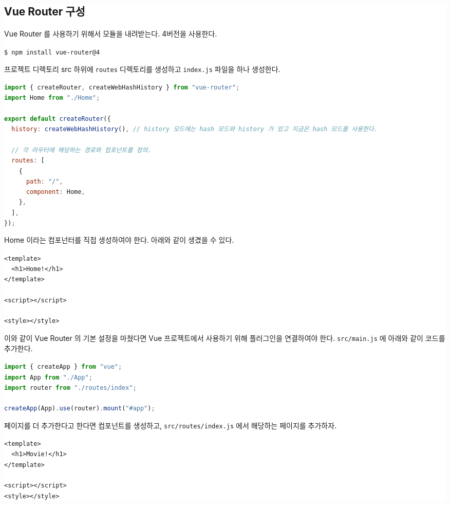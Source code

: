 ## Vue Router 구성

Vue Router 를 사용하기 위해서 모듈을 내려받는다. 4버전을 사용한다.

```
$ npm install vue-router@4
```

프로젝트 디렉토리 src 하위에 `routes` 디렉토리를 생성하고 `index.js` 파일을 하나 생성한다.

```js
import { createRouter, createWebHashHistory } from "vue-router";
import Home from "./Home";

export default createRouter({
  history: createWebHashHistory(), // history 모드에는 hash 모드와 history 가 있고 지금은 hash 모드를 사용한다.

  // 각 라우터에 해당하는 경로와 컴포넌트를 정의.
  routes: [
    {
      path: "/",
      component: Home,
    },
  ],
});
```

Home 이라는 컴포넌터를 직접 생성하여야 한다. 아래와 같이 생겼을 수 있다.

```vue
<template>
  <h1>Home!</h1>
</template>

<script></script>

<style></style>
```

이와 같이 Vue Router 의 기본 설정을 마쳤다면 Vue 프로젝트에서 사용하기 위해 플러그인을 연결하여야 한다. `src/main.js` 에 아래와 같이 코드를 추가한다.

```js
import { createApp } from "vue";
import App from "./App";
import router from "./routes/index";

createApp(App).use(router).mount("#app");
```

페이지를 더 추가한다고 한다면 컴포넌트를 생성하고, `src/routes/index.js` 에서 해당하는 페이지를 추가하자.

```vue
<template>
  <h1>Movie!</h1>
</template>

<script></script>
<style></style>
```
